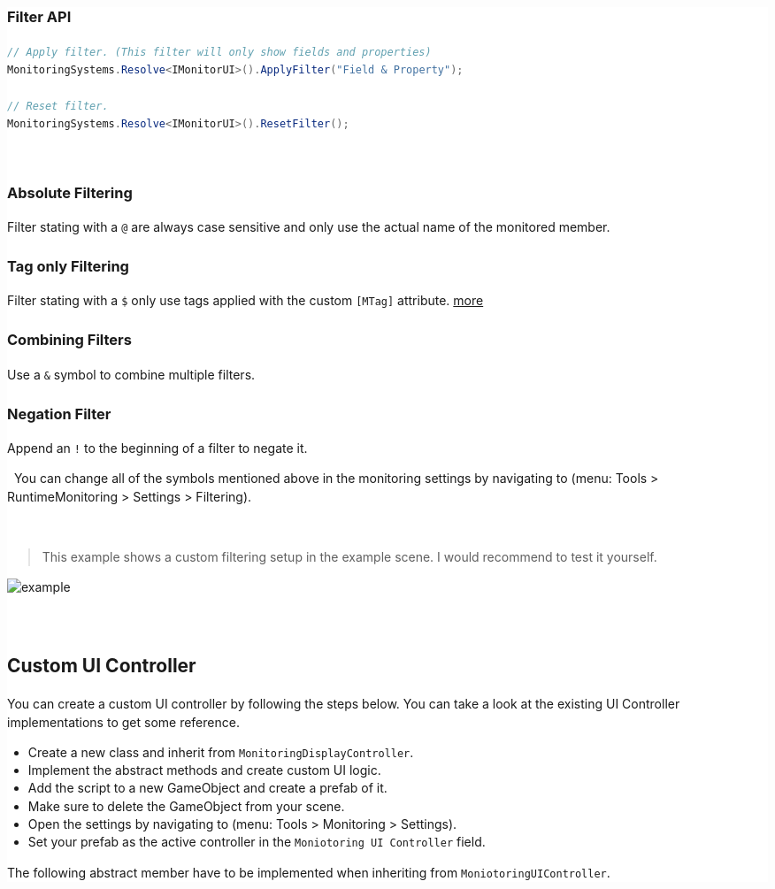### Filter API
```c#
// Apply filter. (This filter will only show fields and properties)
MonitoringSystems.Resolve<IMonitorUI>().ApplyFilter("Field & Property");

// Reset filter.
MonitoringSystems.Resolve<IMonitorUI>().ResetFilter();
```

&nbsp;
### Absolute Filtering
Filter stating with a `@` are always case sensitive and only use the actual name of the monitored member.

### Tag only Filtering
Filter stating with a `$` only use tags applied with the custom `[MTag]` attribute. [more](#attributes)

### Combining Filters 
Use a  `&` symbol to combine multiple filters.

### Negation Filter
Append an `!` to the beginning of a filter to negate it. 

&nbsp;
You can change all of the symbols mentioned above in the monitoring settings by navigating to (menu: Tools > RuntimeMonitoring > Settings > Filtering).

&nbsp;
> This example shows a custom filtering setup in the example scene. I would recommend to test it yourself.

![example](https://johnbaracuda.com/media/img/monitoring/Example_filter_01.png)






&nbsp; 
## Custom UI Controller

You can create a custom UI controller by following the steps below. You can take a look at the existing UI Controller implementations to get some reference. 

+ Create a new class and inherit from ```MonitoringDisplayController```.
+ Implement the abstract methods and create custom UI logic. 
+ Add the script to a new GameObject and create a prefab of it.
+ Make sure to delete the GameObject from your scene.
+ Open the settings by navigating to (menu: Tools > Monitoring > Settings).
+ Set your prefab as the active controller in the ```Moniotoring UI Controller``` field.

The following abstract member have to be implemented when inheriting from `MoniotoringUIController`.
